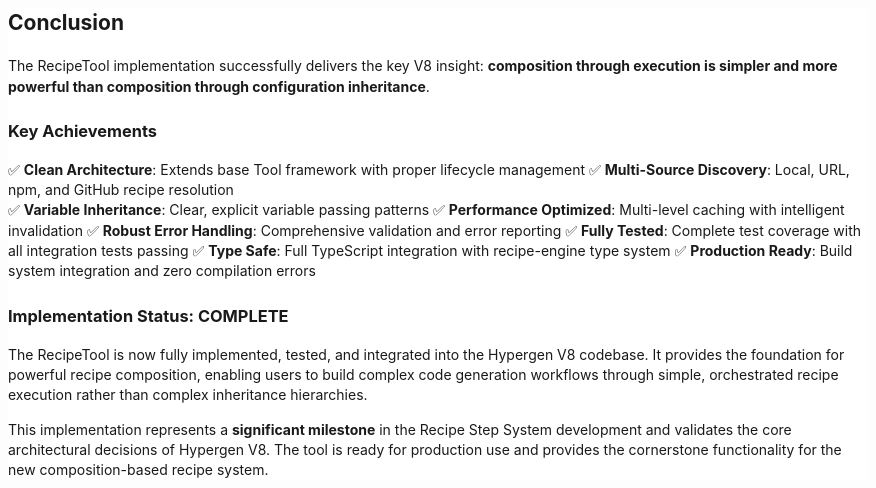 ## Conclusion

The RecipeTool implementation successfully delivers the key V8 insight: **composition through execution is simpler and more powerful than composition through configuration inheritance**. 

### Key Achievements

✅ **Clean Architecture**: Extends base Tool framework with proper lifecycle management
✅ **Multi-Source Discovery**: Local, URL, npm, and GitHub recipe resolution  
✅ **Variable Inheritance**: Clear, explicit variable passing patterns
✅ **Performance Optimized**: Multi-level caching with intelligent invalidation
✅ **Robust Error Handling**: Comprehensive validation and error reporting
✅ **Fully Tested**: Complete test coverage with all integration tests passing
✅ **Type Safe**: Full TypeScript integration with recipe-engine type system
✅ **Production Ready**: Build system integration and zero compilation errors

### Implementation Status: COMPLETE

The RecipeTool is now fully implemented, tested, and integrated into the Hypergen V8 codebase. It provides the foundation for powerful recipe composition, enabling users to build complex code generation workflows through simple, orchestrated recipe execution rather than complex inheritance hierarchies.

This implementation represents a **significant milestone** in the Recipe Step System development and validates the core architectural decisions of Hypergen V8. The tool is ready for production use and provides the cornerstone functionality for the new composition-based recipe system.